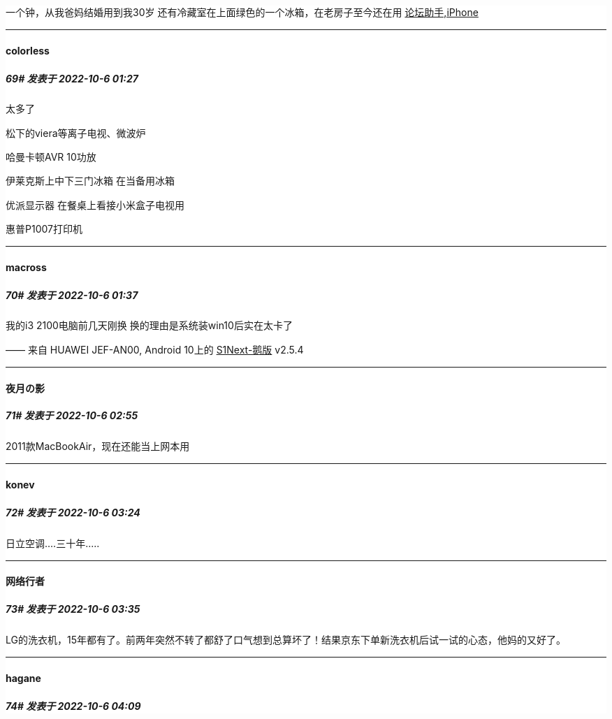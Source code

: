 一个钟，从我爸妈结婚用到我30岁
还有冷藏室在上面绿色的一个冰箱，在老房子至今还在用
[论坛助手,iPhone](https://bbs.saraba1st.com/2b/forum.php?mod=viewthread&amp;tid=2029836)

*****

####  colorless  
##### 69#       发表于 2022-10-6 01:27

太多了

松下的viera等离子电视、微波炉

哈曼卡顿AVR 10功放

伊莱克斯上中下三门冰箱 在当备用冰箱

优派显示器 在餐桌上看接小米盒子电视用

惠普P1007打印机

*****

####  macross  
##### 70#       发表于 2022-10-6 01:37

我的i3 2100电脑前几天刚换
换的理由是系统装win10后实在太卡了

—— 来自 HUAWEI JEF-AN00, Android 10上的 [S1Next-鹅版](https://github.com/ykrank/S1-Next/releases) v2.5.4

*****

####  夜月の影  
##### 71#       发表于 2022-10-6 02:55

2011款MacBookAir，现在还能当上网本用

*****

####  konev  
##### 72#       发表于 2022-10-6 03:24

日立空调....三十年.....

*****

####  网络行者  
##### 73#       发表于 2022-10-6 03:35

LG的洗衣机，15年都有了。前两年突然不转了都舒了口气想到总算坏了！结果京东下单新洗衣机后试一试的心态，他妈的又好了。

*****

####  hagane  
##### 74#       发表于 2022-10-6 04:09
